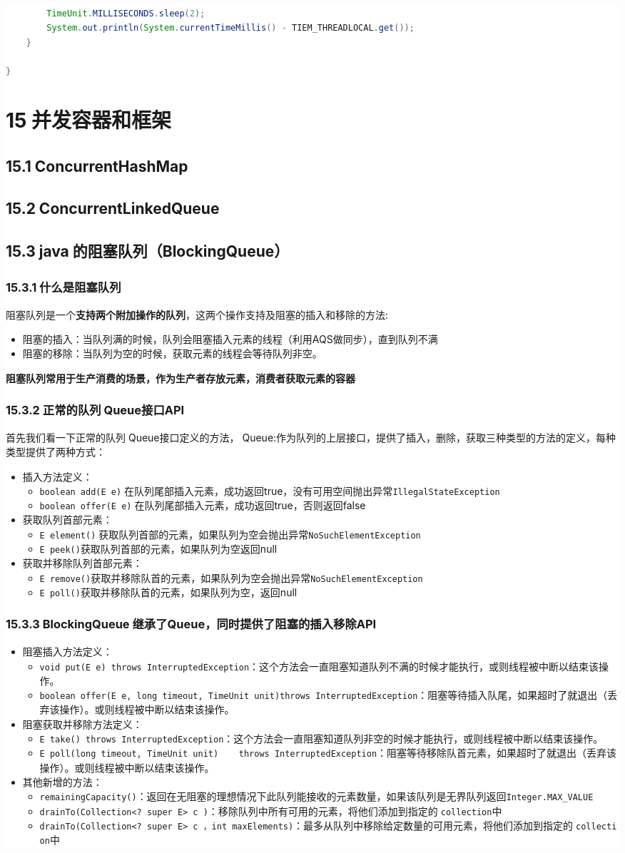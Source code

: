 ```java
        TimeUnit.MILLISECONDS.sleep(2);
        System.out.println(System.currentTimeMillis() - TIEM_THREADLOCAL.get());
    }

}
```

# 15 并发容器和框架

## 15.1 ConcurrentHashMap



## 15.2 ConcurrentLinkedQueue



## 15.3 java 的阻塞队列（BlockingQueue）

### 15.3.1 什么是阻塞队列

阻塞队列是一个**支持两个附加操作的队列**，这两个操作支持及阻塞的插入和移除的方法:

* 阻塞的插入：当队列满的时候，队列会阻塞插入元素的线程（利用AQS做同步），直到队列不满
* 阻塞的移除：当队列为空的时候，获取元素的线程会等待队列非空。

**阻塞队列常用于生产消费的场景，作为生产者存放元素，消费者获取元素的容器**

### 15.3.2 正常的队列 Queue接口API

首先我们看一下正常的队列 Queue接口定义的方法， Queue:作为队列的上层接口，提供了插入，删除，获取三种类型的方法的定义，每种类型提供了两种方式：

* 插入方法定义：
  * `boolean add(E e)` 在队列尾部插入元素，成功返回true，没有可用空间抛出异常`IllegalStateException`
  * `boolean offer(E e)` 在队列尾部插入元素，成功返回true，否则返回false
* 获取队列首部元素：
  * `E element()` 获取队列首部的元素，如果队列为空会抛出异常`NoSuchElementException`
  * `E peek()`获取队列首部的元素，如果队列为空返回null
* 获取并移除队列首部元素：
  * `E remove()`获取并移除队首的元素，如果队列为空会抛出异常`NoSuchElementException`
  * `E poll()`获取并移除队首的元素，如果队列为空，返回null

### 15.3.3 BlockingQueue 继承了Queue，同时提供了阻塞的插入移除API

* 阻塞插入方法定义：
  * `void put(E e) throws InterruptedException`：这个方法会一直阻塞知道队列不满的时候才能执行，或则线程被中断以结束该操作。
  * `boolean offer(E e, long timeout, TimeUnit unit)throws InterruptedException`：阻塞等待插入队尾，如果超时了就退出（丢弃该操作）。或则线程被中断以结束该操作。
* 阻塞获取并移除方法定义：
  * `E take() throws InterruptedException`：这个方法会一直阻塞知道队列非空的时候才能执行，或则线程被中断以结束该操作。
  * `E poll(long timeout, TimeUnit unit)    throws InterruptedException`：阻塞等待移除队首元素，如果超时了就退出（丢弃该操作）。或则线程被中断以结束该操作。
* 其他新增的方法：
  * `remainingCapacity()`：返回在无阻塞的理想情况下此队列能接收的元素数量，如果该队列是无界队列返回`Integer.MAX_VALUE`
  * `drainTo(Collection<? super E> c )`：移除队列中所有可用的元素，将他们添加到指定的 `collection`中
  * `drainTo(Collection<? super E> c ，int maxElements)`：最多从队列中移除给定数量的可用元素，将他们添加到指定的 `collection`中
